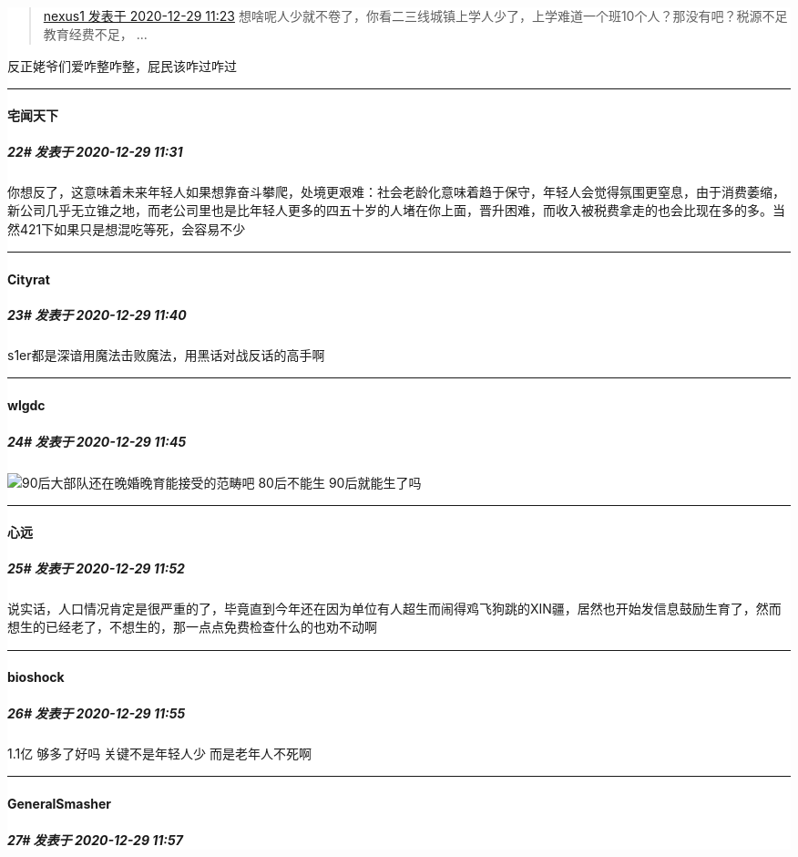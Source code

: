 
<blockquote><a href="httphttps://bbs.saraba1st.com/2b/forum.php?mod=redirect&amp;goto=findpost&amp;pid=49876670&amp;ptid=1980118" target="_blank">nexus1 发表于 2020-12-29 11:23</a>
想啥呢人少就不卷了，你看二三线城镇上学人少了，上学难道一个班10个人？那没有吧？税源不足教育经费不足， ...</blockquote>
反正姥爷们爱咋整咋整，屁民该咋过咋过


-----

####  宅闻天下  
##### 22#       发表于 2020-12-29 11:31


你想反了，这意味着未来年轻人如果想靠奋斗攀爬，处境更艰难：社会老龄化意味着趋于保守，年轻人会觉得氛围更窒息，由于消费萎缩，新公司几乎无立锥之地，而老公司里也是比年轻人更多的四五十岁的人堵在你上面，晋升困难，而收入被税费拿走的也会比现在多的多。当然421下如果只是想混吃等死，会容易不少


-----

####  Cityrat  
##### 23#       发表于 2020-12-29 11:40


s1er都是深谙用魔法击败魔法，用黑话对战反话的高手啊


-----

####  wlgdc  
##### 24#       发表于 2020-12-29 11:45


<img src="https://static.saraba1st.com/image/smiley/face2017/037.png" referrerpolicy="no-referrer">90后大部队还在晚婚晚育能接受的范畴吧 80后不能生 90后就能生了吗


-----

####  心远  
##### 25#       发表于 2020-12-29 11:52


说实话，人口情况肯定是很严重的了，毕竟直到今年还在因为单位有人超生而闹得鸡飞狗跳的XIN疆，居然也开始发信息鼓励生育了，然而想生的已经老了，不想生的，那一点点免费检查什么的也劝不动啊


-----

####  bioshock  
##### 26#       发表于 2020-12-29 11:55


1.1亿 够多了好吗 关键不是年轻人少 而是老年人不死啊


-----

####  GeneralSmasher  
##### 27#       发表于 2020-12-29 11:57

